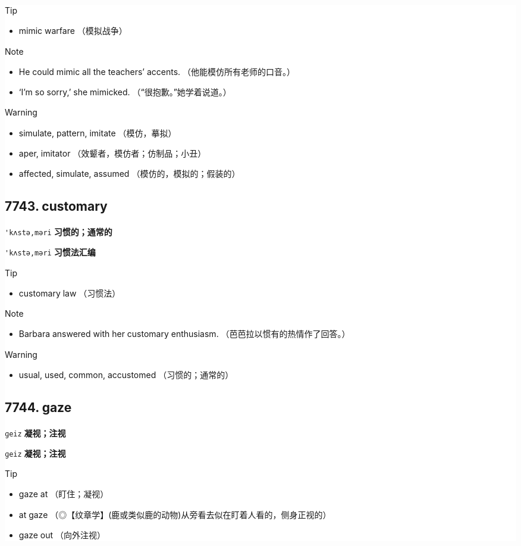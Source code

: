> [!TIP]
>
> - mimic warfare （模拟战争）
>

> [!NOTE]
>
> - He could mimic all the teachers’ accents. （他能模仿所有老师的口音。）
>
> - ‘I’m so sorry,’ she mimicked. （“很抱歉。”她学着说道。）
>

> [!WARNING]
>
> - simulate, pattern, imitate （模仿，摹拟）
>
> - aper, imitator （效颦者，模仿者；仿制品；小丑）
>
> - affected, simulate, assumed （模仿的，模拟的；假装的）
>

## 7743. customary

`'kʌstə,məri`  **习惯的；通常的**

`'kʌstə,məri`  **习惯法汇编**

> [!TIP]
>
> - customary law （习惯法）
>

> [!NOTE]
>
> - Barbara answered with her customary enthusiasm. （芭芭拉以惯有的热情作了回答。）
>

> [!WARNING]
>
> - usual, used, common, accustomed （习惯的；通常的）
>

## 7744. gaze

`ɡeiz`  **凝视；注视**

`ɡeiz`  **凝视；注视**

> [!TIP]
>
> - gaze at （盯住；凝视）
>
> - at gaze （◎【纹章学】(鹿或类似鹿的动物)从旁看去似在盯着人看的，侧身正视的）
>
> - gaze out （向外注视）
>
